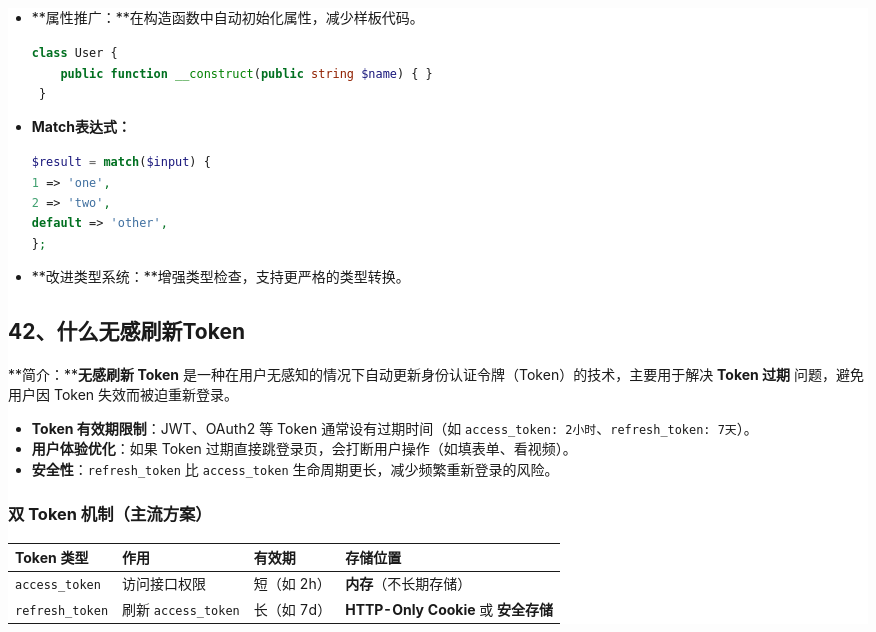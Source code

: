 - **属性推广：**在构造函数中自动初始化属性，减少样板代码。

  ```php
  class User {
      public function __construct(public string $name) { } 
   }
  ```

- **Match表达式：**

  ```php
  $result = match($input) {    
  1 => 'one',    
  2 => 'two',    
  default => 'other', 
  };
  ```

- **改进类型系统：**增强类型检查，支持更严格的类型转换。

## 42、什么无感刷新Token

**简介：****无感刷新 Token** 是一种在用户无感知的情况下自动更新身份认证令牌（Token）的技术，主要用于解决 **Token 过期** 问题，避免用户因 Token 失效而被迫重新登录。

- **Token 有效期限制**：JWT、OAuth2 等 Token 通常设有过期时间（如 `access_token: 2小时`、`refresh_token: 7天`）。
- **用户体验优化**：如果 Token 过期直接跳登录页，会打断用户操作（如填表单、看视频）。
- **安全性**：`refresh_token` 比 `access_token` 生命周期更长，减少频繁重新登录的风险。

### **双 Token 机制（主流方案）**

| Token 类型      | 作用                | 有效期      | 存储位置                             |
| :-------------- | :------------------ | :---------- | :----------------------------------- |
| `access_token`  | 访问接口权限        | 短（如 2h） | **内存**（不长期存储）               |
| `refresh_token` | 刷新 `access_token` | 长（如 7d） | **HTTP-Only Cookie** 或 **安全存储** |